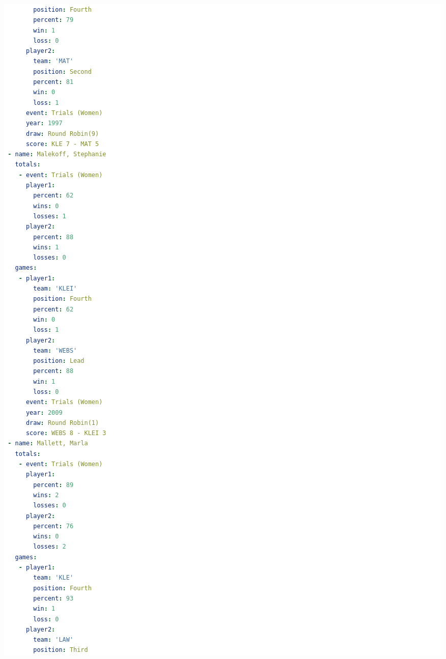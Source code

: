 ```yaml
        position: Fourth
        percent: 79
        win: 1
        loss: 0
      player2:
        team: 'MAT'
        position: Second
        percent: 81
        win: 0
        loss: 1
      event: Trials (Women)
      year: 1997
      draw: Round Robin(9)
      score: KLE 7 - MAT 5
 - name: Malekoff, Stephanie
   totals:
    - event: Trials (Women)
      player1:
        percent: 62
        wins: 0
        losses: 1
      player2:
        percent: 88
        wins: 1
        losses: 0
   games:
    - player1:
        team: 'KLEI'
        position: Fourth
        percent: 62
        win: 0
        loss: 1
      player2:
        team: 'WEBS'
        position: Lead
        percent: 88
        win: 1
        loss: 0
      event: Trials (Women)
      year: 2009
      draw: Round Robin(1)
      score: WEBS 8 - KLEI 3
 - name: Mallett, Marla
   totals:
    - event: Trials (Women)
      player1:
        percent: 89
        wins: 2
        losses: 0
      player2:
        percent: 76
        wins: 0
        losses: 2
   games:
    - player1:
        team: 'KLE'
        position: Fourth
        percent: 93
        win: 1
        loss: 0
      player2:
        team: 'LAW'
        position: Third
```